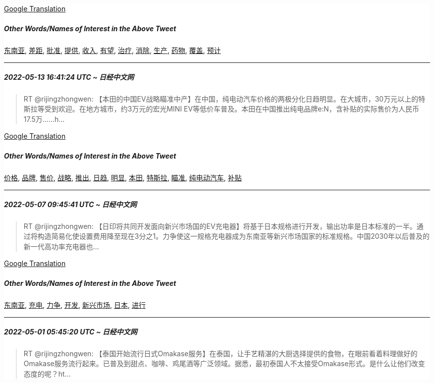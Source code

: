 [Google Translation](https://translate.google.com/?hi=en&tab=TT&sl=zh-CN&tl=en&op=translate&text=RT+%40rijingzhongwen%3A+%E3%80%90%E6%91%98%E3%80%91+%E4%BB%BF%E5%88%B6%E8%8D%AF%E5%B0%86%E6%8F%90%E4%BE%9B%E7%BB%99%E4%B8%9C%E5%8D%97%E4%BA%9A%E5%8F%8A%E9%9D%9E%E6%B4%B2%E7%AD%8995%E4%B8%AA%E4%BD%8E%E6%94%B6%E5%85%A5%E5%9B%BD%E5%AE%B6%E5%92%8C%E4%B8%AD%E7%AD%89%E6%94%B6%E5%85%A5%E5%9B%BD%E5%AE%B6%E3%80%82%E6%8D%AEMPP%E7%A7%B0%EF%BC%8C%E5%8F%AF%E4%BB%A5%E8%A6%86%E7%9B%9652%EF%BC%85%E7%9A%84%E4%B8%96%E7%95%8C%E4%BA%BA%E5%8F%A3%EF%BC%8C%E6%9C%89%E6%9C%9B%E6%B6%88%E9%99%A4%E5%8F%91%E8%BE%BE%E5%9B%BD%E5%AE%B6%E5%92%8C%E4%BD%8E%E6%94%B6%E5%85%A5%E5%9B%BD%E5%AE%B6%E5%9C%A8%E6%B2%BB%E7%96%97%E8%8D%AF%E7%89%A9%E6%99%AE%E5%8F%8A%E6%96%B9%E9%9D%A2%E7%9A%84%E5%B7%AE%E8%B7%9D%E3%80%82%E7%9B%AE%E5%89%8D%E6%AD%A3%E5%9C%A8%E4%B8%8E%E5%BD%93%E5%9C%B0%E6%94%BF%E5%BA%9C%E7%AD%89%E6%8E%A8%E8%BF%9B%E7%94%9F%E4%BA%A7%E5%92%8C%E6%89%B9%E5%87%86%E7%9A%84%E5%87%86%E5%A4%87%E5%B7%A5%E4%BD%9C%EF%BC%8C%E9%A2%84%E8%AE%A1%E4%BB%BF%E5%88%B6%E8%8D%AF%E5%8F%AF%E5%9C%A82023%E5%B9%B4%E4%B8%8A%E5%8D%8A%E5%B9%B4%E6%8A%95%E2%80%A6)
##### Other Words/Names of Interest in the Above Tweet
[东南亚](东南亚.md), [差距](差距.md), [批准](批准.md), [提供](提供.md), [收入](收入.md), [有望](有望.md), [治疗](治疗.md), [消除](消除.md), [生产](生产.md), [药物](药物.md), [覆盖](覆盖.md), [预计](预计.md)
___
##### 2022-05-13 16:41:24 UTC ~ 日经中文网
> RT @rijingzhongwen: 【本田的中国EV战略瞄准中产】在中国，纯电动汽车价格的两极分化日趋明显。在大城市，30万元以上的特斯拉等受到欢迎。在地方城市，约3万元的宏光MINI EV等低价车普及。本田在中国推出纯电品牌e:N，含补贴的实际售价为人民币17.5万……h…

[Google Translation](https://translate.google.com/?hi=en&tab=TT&sl=zh-CN&tl=en&op=translate&text=RT+%40rijingzhongwen%3A+%E3%80%90%E6%9C%AC%E7%94%B0%E7%9A%84%E4%B8%AD%E5%9B%BDEV%E6%88%98%E7%95%A5%E7%9E%84%E5%87%86%E4%B8%AD%E4%BA%A7%E3%80%91%E5%9C%A8%E4%B8%AD%E5%9B%BD%EF%BC%8C%E7%BA%AF%E7%94%B5%E5%8A%A8%E6%B1%BD%E8%BD%A6%E4%BB%B7%E6%A0%BC%E7%9A%84%E4%B8%A4%E6%9E%81%E5%88%86%E5%8C%96%E6%97%A5%E8%B6%8B%E6%98%8E%E6%98%BE%E3%80%82%E5%9C%A8%E5%A4%A7%E5%9F%8E%E5%B8%82%EF%BC%8C30%E4%B8%87%E5%85%83%E4%BB%A5%E4%B8%8A%E7%9A%84%E7%89%B9%E6%96%AF%E6%8B%89%E7%AD%89%E5%8F%97%E5%88%B0%E6%AC%A2%E8%BF%8E%E3%80%82%E5%9C%A8%E5%9C%B0%E6%96%B9%E5%9F%8E%E5%B8%82%EF%BC%8C%E7%BA%A63%E4%B8%87%E5%85%83%E7%9A%84%E5%AE%8F%E5%85%89MINI+EV%E7%AD%89%E4%BD%8E%E4%BB%B7%E8%BD%A6%E6%99%AE%E5%8F%8A%E3%80%82%E6%9C%AC%E7%94%B0%E5%9C%A8%E4%B8%AD%E5%9B%BD%E6%8E%A8%E5%87%BA%E7%BA%AF%E7%94%B5%E5%93%81%E7%89%8Ce%3AN%EF%BC%8C%E5%90%AB%E8%A1%A5%E8%B4%B4%E7%9A%84%E5%AE%9E%E9%99%85%E5%94%AE%E4%BB%B7%E4%B8%BA%E4%BA%BA%E6%B0%91%E5%B8%8117.5%E4%B8%87%E2%80%A6%E2%80%A6h%E2%80%A6)
##### Other Words/Names of Interest in the Above Tweet
[价格](价格.md), [品牌](品牌.md), [售价](售价.md), [战略](战略.md), [推出](推出.md), [日趋](日趋.md), [明显](明显.md), [本田](本田.md), [特斯拉](特斯拉.md), [瞄准](瞄准.md), [纯电动汽车](纯电动汽车.md), [补贴](补贴.md)
___
##### 2022-05-07 09:45:41 UTC ~ 日经中文网
> RT @rijingzhongwen: 【日印将共同开发面向新兴市场国的EV充电器】将基于日本规格进行开发，输出功率是日本标准的一半。通过将构造简易化使设置费用降至现在3分之1。力争使这一规格充电器成为东南亚等新兴市场国家的标准规格。中国2030年以后普及的新一代高功率充电器也…

[Google Translation](https://translate.google.com/?hi=en&tab=TT&sl=zh-CN&tl=en&op=translate&text=RT+%40rijingzhongwen%3A+%E3%80%90%E6%97%A5%E5%8D%B0%E5%B0%86%E5%85%B1%E5%90%8C%E5%BC%80%E5%8F%91%E9%9D%A2%E5%90%91%E6%96%B0%E5%85%B4%E5%B8%82%E5%9C%BA%E5%9B%BD%E7%9A%84EV%E5%85%85%E7%94%B5%E5%99%A8%E3%80%91%E5%B0%86%E5%9F%BA%E4%BA%8E%E6%97%A5%E6%9C%AC%E8%A7%84%E6%A0%BC%E8%BF%9B%E8%A1%8C%E5%BC%80%E5%8F%91%EF%BC%8C%E8%BE%93%E5%87%BA%E5%8A%9F%E7%8E%87%E6%98%AF%E6%97%A5%E6%9C%AC%E6%A0%87%E5%87%86%E7%9A%84%E4%B8%80%E5%8D%8A%E3%80%82%E9%80%9A%E8%BF%87%E5%B0%86%E6%9E%84%E9%80%A0%E7%AE%80%E6%98%93%E5%8C%96%E4%BD%BF%E8%AE%BE%E7%BD%AE%E8%B4%B9%E7%94%A8%E9%99%8D%E8%87%B3%E7%8E%B0%E5%9C%A83%E5%88%86%E4%B9%8B1%E3%80%82%E5%8A%9B%E4%BA%89%E4%BD%BF%E8%BF%99%E4%B8%80%E8%A7%84%E6%A0%BC%E5%85%85%E7%94%B5%E5%99%A8%E6%88%90%E4%B8%BA%E4%B8%9C%E5%8D%97%E4%BA%9A%E7%AD%89%E6%96%B0%E5%85%B4%E5%B8%82%E5%9C%BA%E5%9B%BD%E5%AE%B6%E7%9A%84%E6%A0%87%E5%87%86%E8%A7%84%E6%A0%BC%E3%80%82%E4%B8%AD%E5%9B%BD2030%E5%B9%B4%E4%BB%A5%E5%90%8E%E6%99%AE%E5%8F%8A%E7%9A%84%E6%96%B0%E4%B8%80%E4%BB%A3%E9%AB%98%E5%8A%9F%E7%8E%87%E5%85%85%E7%94%B5%E5%99%A8%E4%B9%9F%E2%80%A6)
##### Other Words/Names of Interest in the Above Tweet
[东南亚](东南亚.md), [充电](充电.md), [力争](力争.md), [开发](开发.md), [新兴市场](新兴市场.md), [日本](日本.md), [进行](进行.md)
___
##### 2022-05-01 05:45:20 UTC ~ 日经中文网
> RT @rijingzhongwen: 【泰国开始流行日式Omakase服务】在泰国，让手艺精湛的大厨选择提供的食物，在眼前看着料理做好的Omakase服务流行起来。已普及到甜点、咖啡、鸡尾酒等广泛领域。据悉，最初泰国人不太接受Omakase形式。是什么让他们改变态度的呢？ht…

